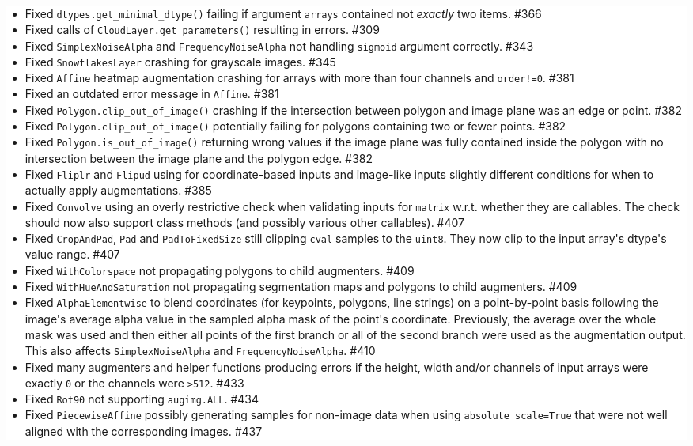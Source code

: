 * Fixed `dtypes.get_minimal_dtype()` failing if argument `arrays` contained
  not *exactly* two items. #366
* Fixed calls of `CloudLayer.get_parameters()` resulting in errors. #309
* Fixed `SimplexNoiseAlpha` and `FrequencyNoiseAlpha` not handling
  `sigmoid` argument correctly. #343
* Fixed `SnowflakesLayer` crashing for grayscale images. #345
* Fixed `Affine` heatmap augmentation crashing for arrays with more than
  four channels and `order!=0`. #381
* Fixed an outdated error message in `Affine`. #381
* Fixed `Polygon.clip_out_of_image()` crashing if the intersection between
  polygon and image plane was an edge or point. #382
* Fixed `Polygon.clip_out_of_image()` potentially failing for polygons
  containing two or fewer points. #382
* Fixed `Polygon.is_out_of_image()` returning wrong values if the image plane
  was fully contained inside the polygon with no intersection between the
  image plane and the polygon edge. #382
* Fixed  `Fliplr` and `Flipud` using for coordinate-based inputs and image-like
  inputs slightly different conditions for when to actually apply
  augmentations. #385
* Fixed `Convolve` using an overly restrictive check when validating inputs
  for `matrix` w.r.t. whether they are callables. The check should now also
  support class methods (and possibly various other callables). #407
* Fixed `CropAndPad`, `Pad` and `PadToFixedSize` still clipping `cval` samples
  to the `uint8`. They now clip to the input array's dtype's value range. #407
* Fixed `WithColorspace` not propagating polygons to child augmenters. #409
* Fixed `WithHueAndSaturation` not propagating segmentation maps and polygons
  to child augmenters. #409
* Fixed `AlphaElementwise` to blend coordinates (for keypoints, polygons,
  line strings) on a point-by-point basis following the image's average
  alpha value in the sampled alpha mask of the point's coordinate.
  Previously, the average over the whole mask was used and then either all
  points of the first branch or all of the second branch were used as the
  augmentation output. This also affects `SimplexNoiseAlpha` and
  `FrequencyNoiseAlpha`. #410
* Fixed many augmenters and helper functions producing errors if the height,
  width and/or channels of input arrays were exactly `0` or the channels
  were `>512`. #433
* Fixed `Rot90` not supporting `augimg.ALL`. #434
* Fixed `PiecewiseAffine` possibly generating samples for non-image data
  when using `absolute_scale=True` that were not well aligned with the
  corresponding images. #437
